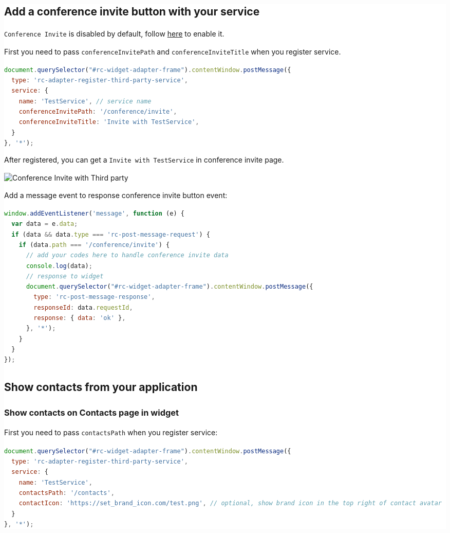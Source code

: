 ## Add a conference invite button with your service

`Conference Invite` is disabled by default, follow [here](disable-features.md##enable-conference-invite-feature) to enable it.

First you need to pass `conferenceInvitePath` and `conferenceInviteTitle` when you register service.

```js
document.querySelector("#rc-widget-adapter-frame").contentWindow.postMessage({
  type: 'rc-adapter-register-third-party-service',
  service: {
    name: 'TestService', // service name
    conferenceInvitePath: '/conference/invite',
    conferenceInviteTitle: 'Invite with TestService',
  }
}, '*');
```

After registered, you can get a `Invite with TestService` in conference invite page.

![Conference Invite with Third party](https://user-images.githubusercontent.com/7036536/85112457-3aac9600-b248-11ea-828d-050b5535fa60.png)

Add a message event to response conference invite button event:

```js
window.addEventListener('message', function (e) {
  var data = e.data;
  if (data && data.type === 'rc-post-message-request') {
    if (data.path === '/conference/invite') {
      // add your codes here to handle conference invite data
      console.log(data);
      // response to widget
      document.querySelector("#rc-widget-adapter-frame").contentWindow.postMessage({
        type: 'rc-post-message-response',
        responseId: data.requestId,
        response: { data: 'ok' },
      }, '*');
    }
  }
});
```

## Show contacts from your application

### Show contacts on Contacts page in widget

First you need to pass `contactsPath` when you register service:

```js
document.querySelector("#rc-widget-adapter-frame").contentWindow.postMessage({
  type: 'rc-adapter-register-third-party-service',
  service: {
    name: 'TestService',
    contactsPath: '/contacts',
    contactIcon: 'https://set_brand_icon.com/test.png', // optional, show brand icon in the top right of contact avatar 
  }
}, '*');
```
